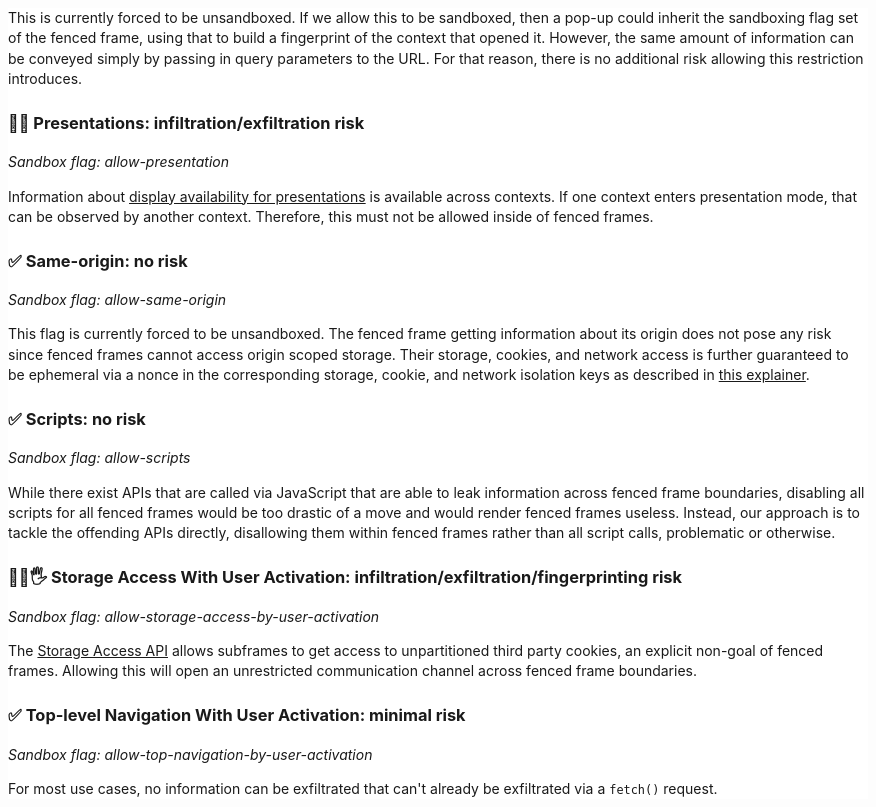 This is currently forced to be unsandboxed. If we allow this to be sandboxed,
then a pop-up could inherit the sandboxing flag set of the fenced frame, using
that to build a fingerprint of the context that opened it. However, the same
amount of information can be conveyed simply by passing in query parameters to
the URL. For that reason, there is no additional risk allowing this restriction
introduces.

### 🔻🔺 Presentations: infiltration/exfiltration risk
*Sandbox flag: allow-presentation*

Information about [display availability for
presentations](https://developer.mozilla.org/en-US/docs/Web/API/PresentationAvailability)
is available across contexts. If one context enters presentation mode, that can
be observed by another context. Therefore, this must not be allowed inside of
fenced frames.

### ✅ Same-origin: no risk
*Sandbox flag: allow-same-origin*

This flag is currently forced to be unsandboxed. The fenced frame getting
information about its origin does not pose any risk since fenced frames cannot
access origin scoped storage. Their storage, cookies, and network access is
further guaranteed to be ephemeral via a nonce in the corresponding storage,
cookie, and network isolation keys as described in [this
explainer](https://github.com/WICG/fenced-frame/blob/master/explainer/storage_cookies_network_state.md).

### ✅ Scripts: no risk
*Sandbox flag: allow-scripts*

While there exist APIs that are called via JavaScript that are able to leak
information across fenced frame boundaries, disabling all scripts for all fenced
frames would be too drastic of a move and would render fenced frames useless.
Instead, our approach is to tackle the offending APIs directly, disallowing them
within fenced frames rather than all script calls, problematic or otherwise.

### 🔻🔺🖐️ Storage Access With User Activation: infiltration/exfiltration/fingerprinting risk
*Sandbox flag: allow-storage-access-by-user-activation*

The [Storage Access
API](https://developer.mozilla.org/en-US/docs/Web/API/Storage_Access_API) allows
subframes to get access to unpartitioned third party cookies, an explicit
non-goal of fenced frames. Allowing this will open an unrestricted communication
channel across fenced frame boundaries.

### ✅ Top-level Navigation With User Activation: minimal risk
*Sandbox flag: allow-top-navigation-by-user-activation*

For most use cases, no information can be exfiltrated that can't already be
exfiltrated via a `fetch()` request.
